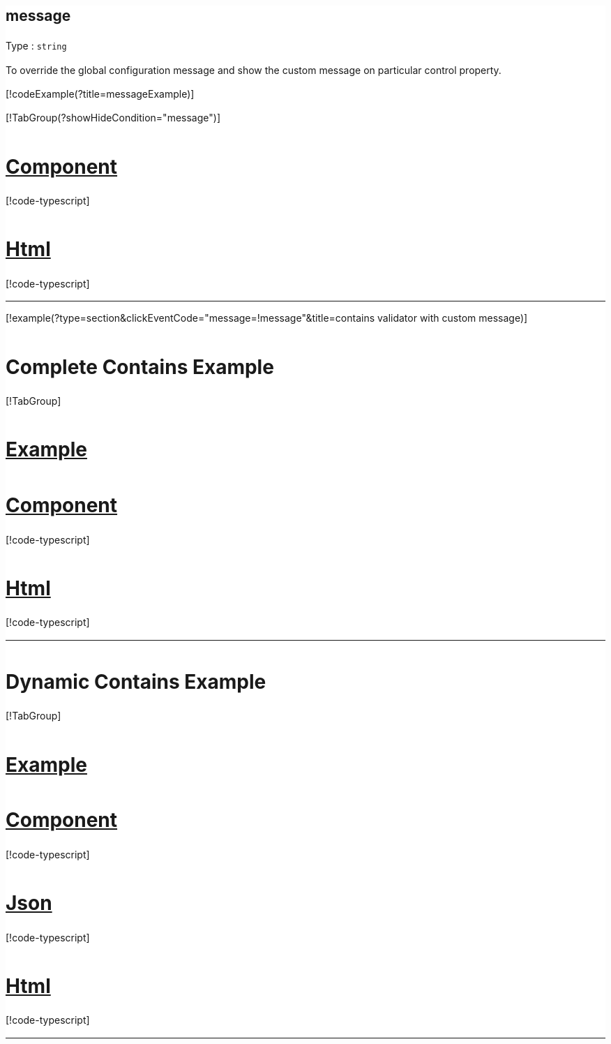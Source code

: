 ## message 
Type :  `string` 

To override the global configuration message and show the custom message on particular control property.

[!codeExample(?title=messageExample)]

[!TabGroup(?showHideCondition="message")]
# [Component](#tab\messageComponent)
[!code-typescript[](\assets\examples\reactive-form-validators\validators\contains\message\contains-message.component.ts)]
# [Html](#tab\messageHtml)
[!code-typescript[](\assets\examples\reactive-form-validators\validators\contains\message\contains-message.component.html)]
***

[!example(?type=section&clickEventCode="message=!message"&title=contains validator with custom message)]
<app-contains-message-validator></app-contains-message-validator>

# Complete Contains Example
[!TabGroup]
# [Example](#tab\completeexample)
<app-contains-complete-validator></app-contains-complete-validator>
# [Component](#tab\completecomponent)
[!code-typescript[](\assets\examples\reactive-form-validators\validators\contains\complete\contains-complete.component.ts)]
# [Html](#tab\completehtml)
[!code-typescript[](\assets\examples\reactive-form-validators\validators\contains\complete\contains-complete.component.html)]
***

# Dynamic Contains Example
[!TabGroup]
# [Example](#tab\dynamicexample)
<app-contains-dynamic-validator></app-contains-dynamic-validator>
# [Component](#tab\dynamiccomponent)
[!code-typescript[](\assets\examples\reactive-form-validators\validators\contains\dynamic\contains-dynamic.component.ts)]
# [Json](#tab\dynamicjson)
[!code-typescript[](\assets\examples\reactive-form-validators\validators\contains\dynamic\dynamic.json)]
# [Html](#tab\dynamichtml)
[!code-typescript[](\assets\examples\reactive-form-validators\validators\contains\dynamic\contains-dynamic.component.html)]
***